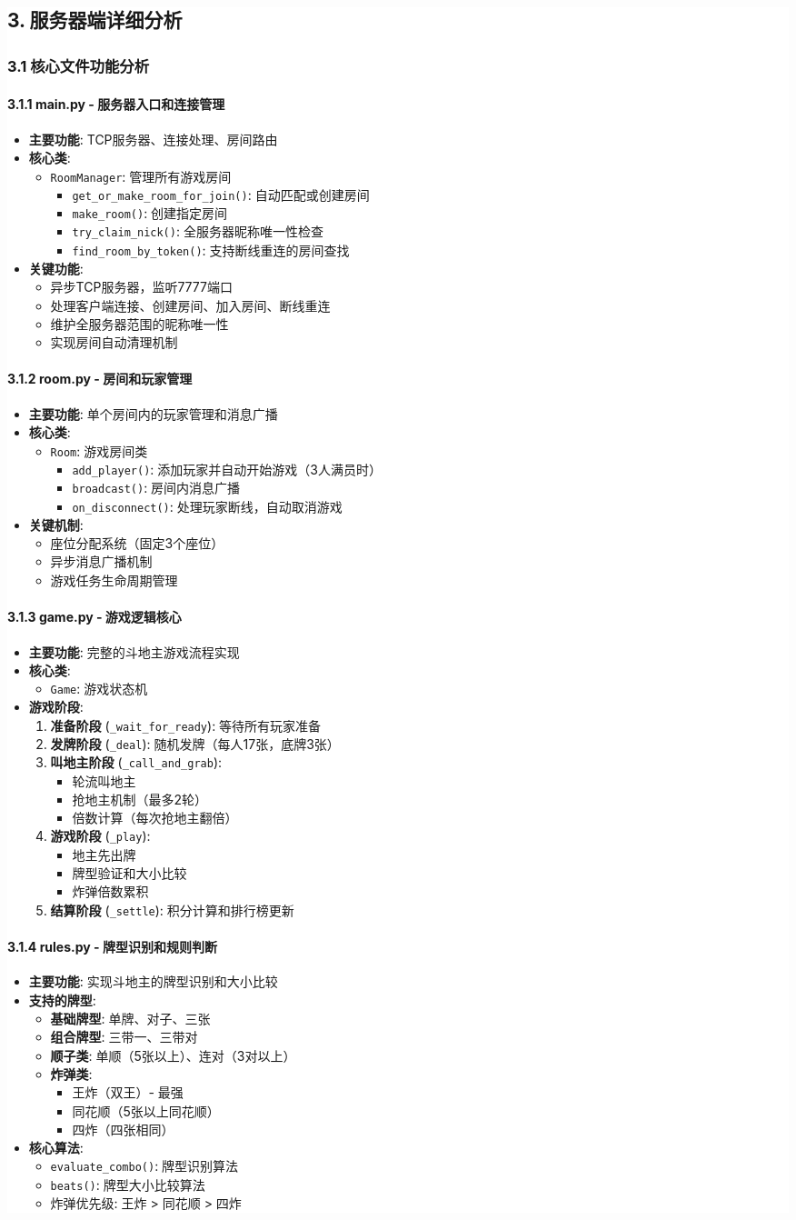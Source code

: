 ## 3. 服务器端详细分析

### 3.1 核心文件功能分析

#### 3.1.1 main.py - 服务器入口和连接管理
- **主要功能**: TCP服务器、连接处理、房间路由
- **核心类**:
  - `RoomManager`: 管理所有游戏房间
    - `get_or_make_room_for_join()`: 自动匹配或创建房间
    - `make_room()`: 创建指定房间
    - `try_claim_nick()`: 全服务器昵称唯一性检查
    - `find_room_by_token()`: 支持断线重连的房间查找
- **关键功能**:
  - 异步TCP服务器，监听7777端口
  - 处理客户端连接、创建房间、加入房间、断线重连
  - 维护全服务器范围的昵称唯一性
  - 实现房间自动清理机制

#### 3.1.2 room.py - 房间和玩家管理
- **主要功能**: 单个房间内的玩家管理和消息广播
- **核心类**:
  - `Room`: 游戏房间类
    - `add_player()`: 添加玩家并自动开始游戏（3人满员时）
    - `broadcast()`: 房间内消息广播
    - `on_disconnect()`: 处理玩家断线，自动取消游戏
- **关键机制**:
  - 座位分配系统（固定3个座位）
  - 异步消息广播机制
  - 游戏任务生命周期管理

#### 3.1.3 game.py - 游戏逻辑核心
- **主要功能**: 完整的斗地主游戏流程实现
- **核心类**:
  - `Game`: 游戏状态机
- **游戏阶段**:
  1. **准备阶段** (`_wait_for_ready`): 等待所有玩家准备
  2. **发牌阶段** (`_deal`): 随机发牌（每人17张，底牌3张）
  3. **叫地主阶段** (`_call_and_grab`):
     - 轮流叫地主
     - 抢地主机制（最多2轮）
     - 倍数计算（每次抢地主翻倍）
  4. **游戏阶段** (`_play`):
     - 地主先出牌
     - 牌型验证和大小比较
     - 炸弹倍数累积
  5. **结算阶段** (`_settle`): 积分计算和排行榜更新

#### 3.1.4 rules.py - 牌型识别和规则判断
- **主要功能**: 实现斗地主的牌型识别和大小比较
- **支持的牌型**:
  - **基础牌型**: 单牌、对子、三张
  - **组合牌型**: 三带一、三带对
  - **顺子类**: 单顺（5张以上）、连对（3对以上）
  - **炸弹类**:
    - 王炸（双王）- 最强
    - 同花顺（5张以上同花顺）
    - 四炸（四张相同）
- **核心算法**:
  - `evaluate_combo()`: 牌型识别算法
  - `beats()`: 牌型大小比较算法
  - 炸弹优先级: 王炸 > 同花顺 > 四炸
